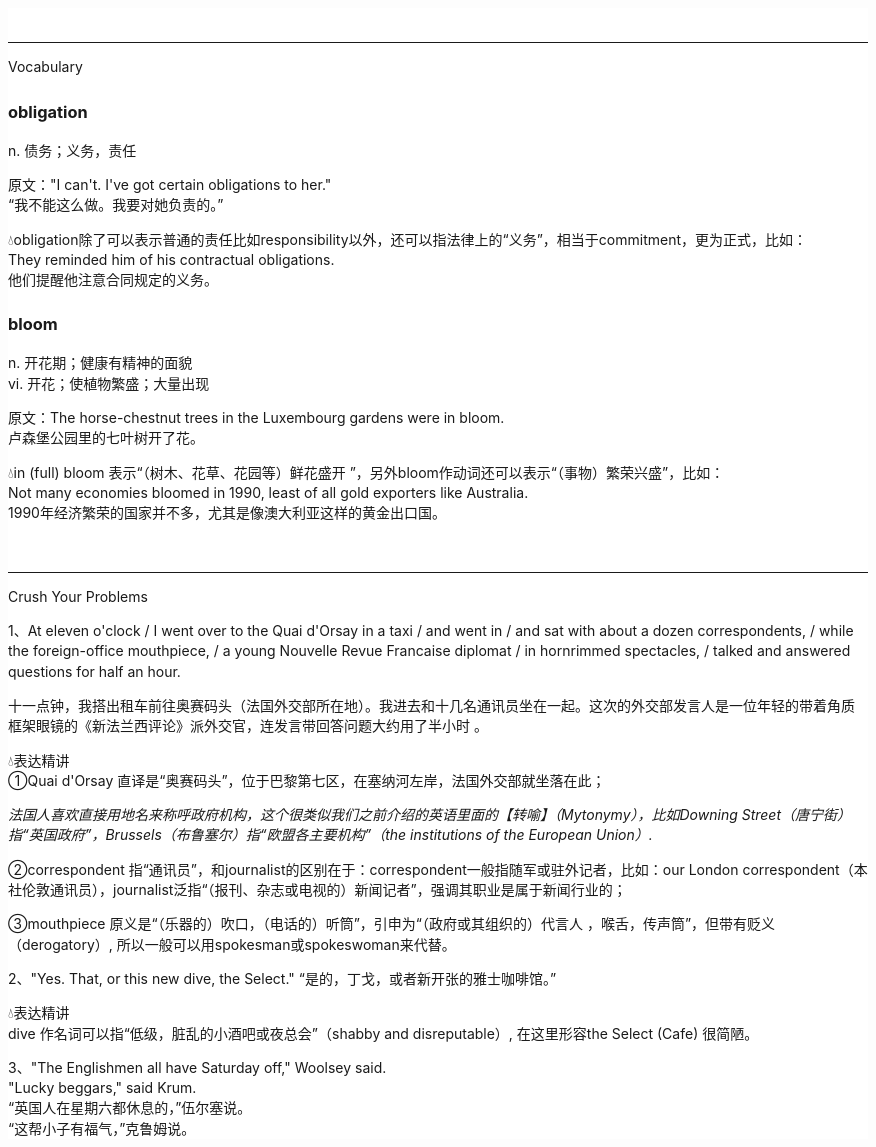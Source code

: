 <br>

---
Vocabulary


### obligation 

n. 债务；义务，责任  

原文："I can't. I've got certain obligations to her."  
“我不能这么做。我要对她负责的。”  

💧obligation除了可以表示普通的责任比如responsibility以外，还可以指法律上的“义务”，相当于commitment，更为正式，比如：  
They reminded him of his contractual obligations.  
他们提醒他注意合同规定的义务。  

### bloom 

n. 开花期；健康有精神的面貌  
vi. 开花；使植物繁盛；大量出现  

原文：The horse-chestnut trees in the Luxembourg gardens were in bloom.  
卢森堡公园里的七叶树开了花。  

💧in (full) bloom 表示“（树木、花草、花园等）鲜花盛开 ”，另外bloom作动词还可以表示“（事物）繁荣兴盛”，比如：  
Not many economies bloomed in 1990, least of all gold exporters like Australia.  
1990年经济繁荣的国家并不多，尤其是像澳大利亚这样的黄金出口国。  

<br>

---
Crush Your Problems

1、At eleven o'clock / I went over to the Quai d'Orsay in a taxi / and went in / and sat with about a dozen correspondents, / while the foreign-office mouthpiece, / a young Nouvelle Revue Francaise diplomat / in hornrimmed spectacles, / talked and answered questions for half an hour.  

十一点钟，我搭出租车前往奥赛码头（法国外交部所在地）。我进去和十几名通讯员坐在一起。这次的外交部发言人是一位年轻的带着角质框架眼镜的《新法兰西评论》派外交官，连发言带回答问题大约用了半小时 。  

💧表达精讲  
①Quai d'Orsay 直译是“奥赛码头”，位于巴黎第七区，在塞纳河左岸，法国外交部就坐落在此；  

*法国人喜欢直接用地名来称呼政府机构，这个很类似我们之前介绍的英语里面的【转喻】（Mytonymy），比如Downing Street（唐宁街）指“英国政府”，Brussels（布鲁塞尔）指“欧盟各主要机构”（the institutions of the European Union）.*  

②correspondent 指“通讯员”，和journalist的区别在于：correspondent一般指随军或驻外记者，比如：our London correspondent（本社伦敦通讯员），journalist泛指“（报刊、杂志或电视的）新闻记者”，强调其职业是属于新闻行业的；  

③mouthpiece 原义是“（乐器的）吹口，（电话的）听筒”，引申为“（政府或其组织的）代言人 ，喉舌，传声筒”，但带有贬义（derogatory）, 所以一般可以用spokesman或spokeswoman来代替。  

2、"Yes. That, or this new dive, the Select."
“是的，丁戈，或者新开张的雅士咖啡馆。”  

💧表达精讲  
dive 作名词可以指“低级，脏乱的小酒吧或夜总会”（shabby and disreputable）, 在这里形容the Select (Cafe) 很简陋。  

3、"The Englishmen all have Saturday off," Woolsey said.  
"Lucky beggars," said Krum.  
“英国人在星期六都休息的，”伍尔塞说。  
“这帮小子有福气，”克鲁姆说。  
